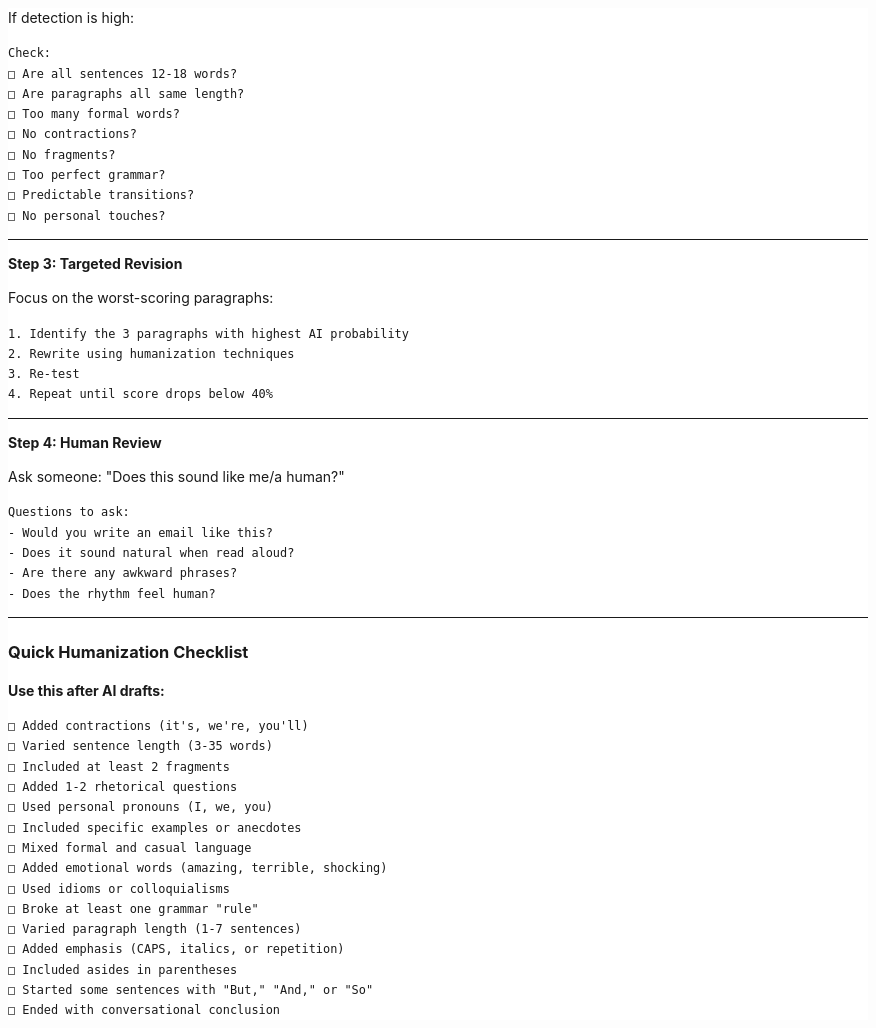 If detection is high:

```
Check:
□ Are all sentences 12-18 words?
□ Are paragraphs all same length?
□ Too many formal words?
□ No contractions?
□ No fragments?
□ Too perfect grammar?
□ Predictable transitions?
□ No personal touches?
```

---

**Step 3: Targeted Revision**

Focus on the worst-scoring paragraphs:

```
1. Identify the 3 paragraphs with highest AI probability
2. Rewrite using humanization techniques
3. Re-test
4. Repeat until score drops below 40%
```

---

**Step 4: Human Review**

Ask someone: "Does this sound like me/a human?"

```
Questions to ask:
- Would you write an email like this?
- Does it sound natural when read aloud?
- Are there any awkward phrases?
- Does the rhythm feel human?
```

---

### Quick Humanization Checklist

**Use this after AI drafts:**

```
□ Added contractions (it's, we're, you'll)
□ Varied sentence length (3-35 words)
□ Included at least 2 fragments
□ Added 1-2 rhetorical questions
□ Used personal pronouns (I, we, you)
□ Included specific examples or anecdotes
□ Mixed formal and casual language
□ Added emotional words (amazing, terrible, shocking)
□ Used idioms or colloquialisms
□ Broke at least one grammar "rule"
□ Varied paragraph length (1-7 sentences)
□ Added emphasis (CAPS, italics, or repetition)
□ Included asides in parentheses
□ Started some sentences with "But," "And," or "So"
□ Ended with conversational conclusion
```
